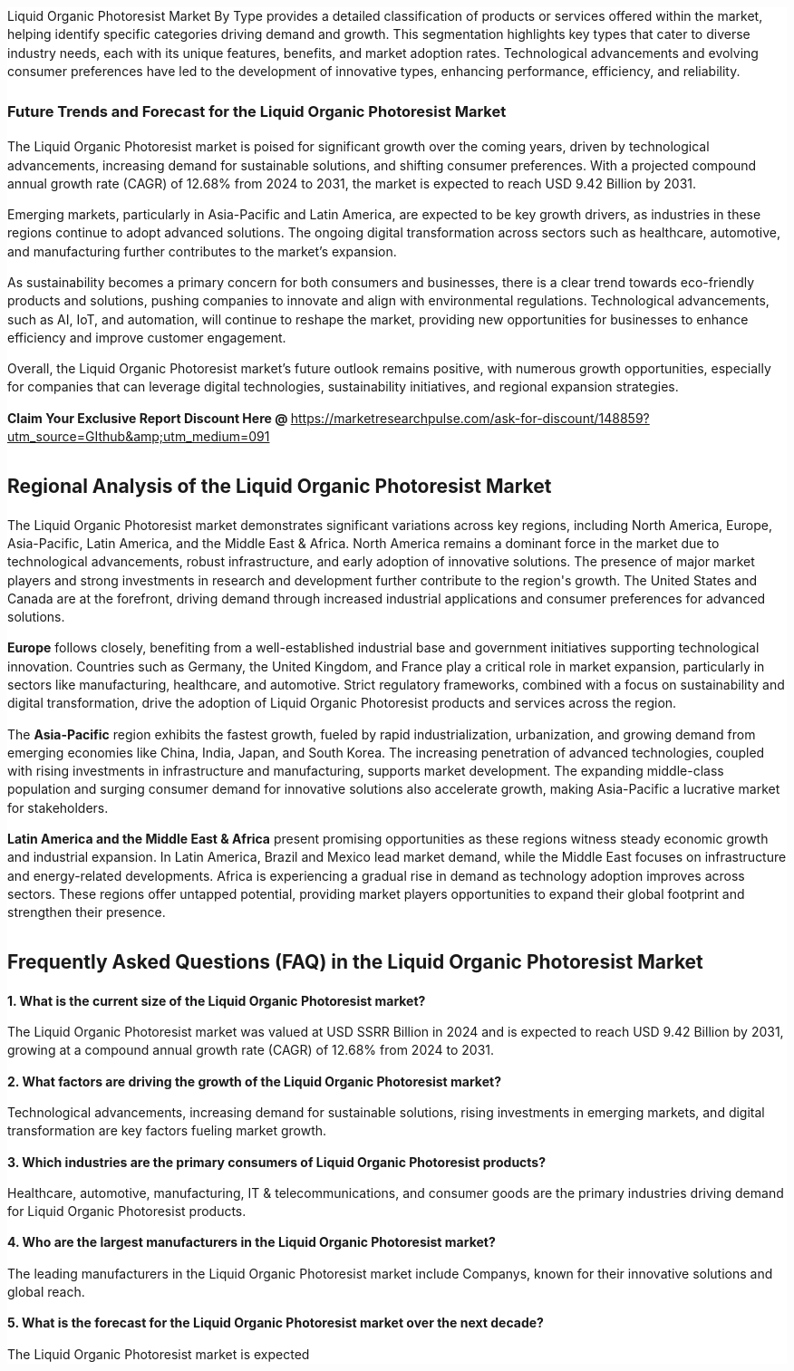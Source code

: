 Liquid Organic Photoresist Market By Type provides a detailed classification of products or services offered within the market, helping identify specific categories driving demand and growth. This segmentation highlights key types that cater to diverse industry needs, each with its unique features, benefits, and market adoption rates. Technological advancements and evolving consumer preferences have led to the development of innovative types, enhancing performance, efficiency, and reliability.</p><h3>Future Trends and Forecast for the Liquid Organic Photoresist Market</h3><p>The Liquid Organic Photoresist market is poised for significant growth over the coming years, driven by technological advancements, increasing demand for sustainable solutions, and shifting consumer preferences. With a projected compound annual growth rate (CAGR) of 12.68% from 2024 to 2031, the market is expected to reach USD 9.42 Billion by 2031.</p><p>Emerging markets, particularly in Asia-Pacific and Latin America, are expected to be key growth drivers, as industries in these regions continue to adopt advanced solutions. The ongoing digital transformation across sectors such as healthcare, automotive, and manufacturing further contributes to the market&rsquo;s expansion.</p><p>As sustainability becomes a primary concern for both consumers and businesses, there is a clear trend towards eco-friendly products and solutions, pushing companies to innovate and align with environmental regulations. Technological advancements, such as AI, IoT, and automation, will continue to reshape the market, providing new opportunities for businesses to enhance efficiency and improve customer engagement.</p><p>Overall, the Liquid Organic Photoresist market&rsquo;s future outlook remains positive, with numerous growth opportunities, especially for companies that can leverage digital technologies, sustainability initiatives, and regional expansion strategies.</p><p><strong>Claim Your Exclusive Report Discount Here @ </strong><a href="https://marketresearchpulse.com/ask-for-discount/148859?utm_source=GIthub&amp;utm_medium=091">https://marketresearchpulse.com/ask-for-discount/148859?utm_source=GIthub&amp;utm_medium=091</a></p><h2><strong>Regional Analysis of the Liquid Organic Photoresist Market</strong></h2><p>The Liquid Organic Photoresist market demonstrates significant variations across key regions, including North America, Europe, Asia-Pacific, Latin America, and the Middle East &amp; Africa. North America remains a dominant force in the market due to technological advancements, robust infrastructure, and early adoption of innovative solutions. The presence of major market players and strong investments in research and development further contribute to the region's growth. The United States and Canada are at the forefront, driving demand through increased industrial applications and consumer preferences for advanced solutions.</p><p><strong>Europe</strong> follows closely, benefiting from a well-established industrial base and government initiatives supporting technological innovation. Countries such as Germany, the United Kingdom, and France play a critical role in market expansion, particularly in sectors like manufacturing, healthcare, and automotive. Strict regulatory frameworks, combined with a focus on sustainability and digital transformation, drive the adoption of Liquid Organic Photoresist products and services across the region.</p><p>The <strong>Asia-Pacific</strong> region exhibits the fastest growth, fueled by rapid industrialization, urbanization, and growing demand from emerging economies like China, India, Japan, and South Korea. The increasing penetration of advanced technologies, coupled with rising investments in infrastructure and manufacturing, supports market development. The expanding middle-class population and surging consumer demand for innovative solutions also accelerate growth, making Asia-Pacific a lucrative market for stakeholders.</p><p><strong>Latin America and the Middle East &amp; Africa</strong> present promising opportunities as these regions witness steady economic growth and industrial expansion. In Latin America, Brazil and Mexico lead market demand, while the Middle East focuses on infrastructure and energy-related developments. Africa is experiencing a gradual rise in demand as technology adoption improves across sectors. These regions offer untapped potential, providing market players opportunities to expand their global footprint and strengthen their presence.</p><h2><strong>Frequently Asked Questions (FAQ) in the Liquid Organic Photoresist Market</strong></h2><p><strong>1. What is the current size of the Liquid Organic Photoresist market?</strong></p><p>The Liquid Organic Photoresist market was valued at USD SSRR Billion in 2024 and is expected to reach USD 9.42 Billion by 2031, growing at a compound annual growth rate (CAGR) of 12.68% from 2024 to 2031.</p><p><strong>2. What factors are driving the growth of the Liquid Organic Photoresist market?</strong></p><p>Technological advancements, increasing demand for sustainable solutions, rising investments in emerging markets, and digital transformation are key factors fueling market growth.</p><p><strong>3. Which industries are the primary consumers of Liquid Organic Photoresist products?</strong></p><p>Healthcare, automotive, manufacturing, IT &amp; telecommunications, and consumer goods are the primary industries driving demand for Liquid Organic Photoresist products.</p><p><strong>4. Who are the largest manufacturers in the Liquid Organic Photoresist market?</strong></p><p>The leading manufacturers in the Liquid Organic Photoresist market include Companys, known for their innovative solutions and global reach.</p><p><strong>5. What is the forecast for the Liquid Organic Photoresist market over the next decade?</strong></p><p>The Liquid Organic Photoresist market is expected